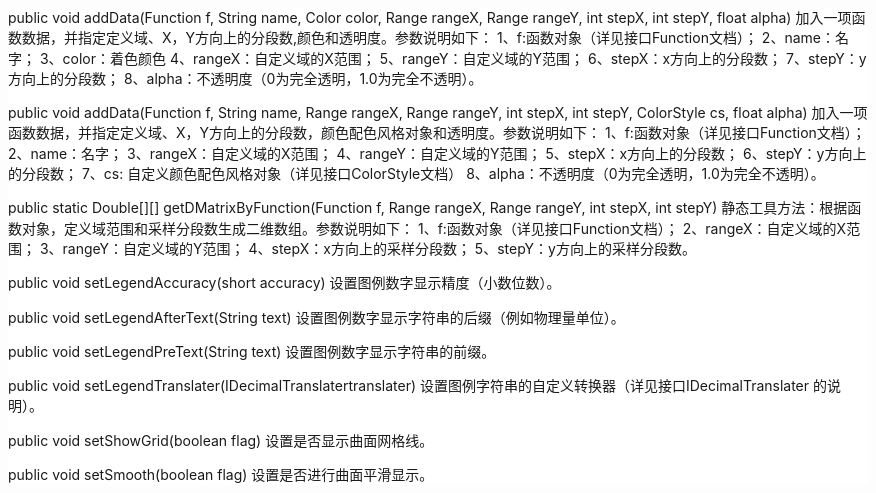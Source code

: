 
public void addData(Function f, String name, Color color, Range rangeX, Range rangeY, int stepX, int stepY, float alpha)
加入一项函数数据，并指定定义域、X，Y方向上的分段数,颜色和透明度。参数说明如下：
1、f:函数对象（详见接口Function文档）；
2、name：名字；
3、color：着色颜色 
4、rangeX：自定义域的X范围；
5、rangeY：自定义域的Y范围；
6、stepX：x方向上的分段数；
7、stepY：y方向上的分段数；
8、alpha：不透明度（0为完全透明，1.0为完全不透明）。


public void addData(Function f, String name, Range rangeX, Range rangeY, int stepX, int stepY, ColorStyle cs, float alpha)
加入一项函数数据，并指定定义域、X，Y方向上的分段数，颜色配色风格对象和透明度。参数说明如下：
1、f:函数对象（详见接口Function文档）；
2、name：名字；
3、rangeX：自定义域的X范围；
4、rangeY：自定义域的Y范围；
5、stepX：x方向上的分段数；
6、stepY：y方向上的分段数；
7、cs: 自定义颜色配色风格对象（详见接口ColorStyle文档）
8、alpha：不透明度（0为完全透明，1.0为完全不透明）。


public static Double[][] getDMatrixByFunction(Function f, Range rangeX, Range rangeY, int stepX, int stepY)
静态工具方法：根据函数对象，定义域范围和采样分段数生成二维数组。参数说明如下：
1、f:函数对象（详见接口Function文档）；
2、rangeX：自定义域的X范围；
3、rangeY：自定义域的Y范围；
4、stepX：x方向上的采样分段数；
5、stepY：y方向上的采样分段数。


public void setLegendAccuracy(short  accuracy)
设置图例数字显示精度（小数位数）。


public void setLegendAfterText(String text)
设置图例数字显示字符串的后缀（例如物理量单位）。


public void setLegendPreText(String text)
设置图例数字显示字符串的前缀。


public void setLegendTranslater(IDecimalTranslatertranslater)
设置图例字符串的自定义转换器（详见接口IDecimalTranslater 的说明）。


public void setShowGrid(boolean  flag)
设置是否显示曲面网格线。


public void setSmooth(boolean  flag)
设置是否进行曲面平滑显示。
